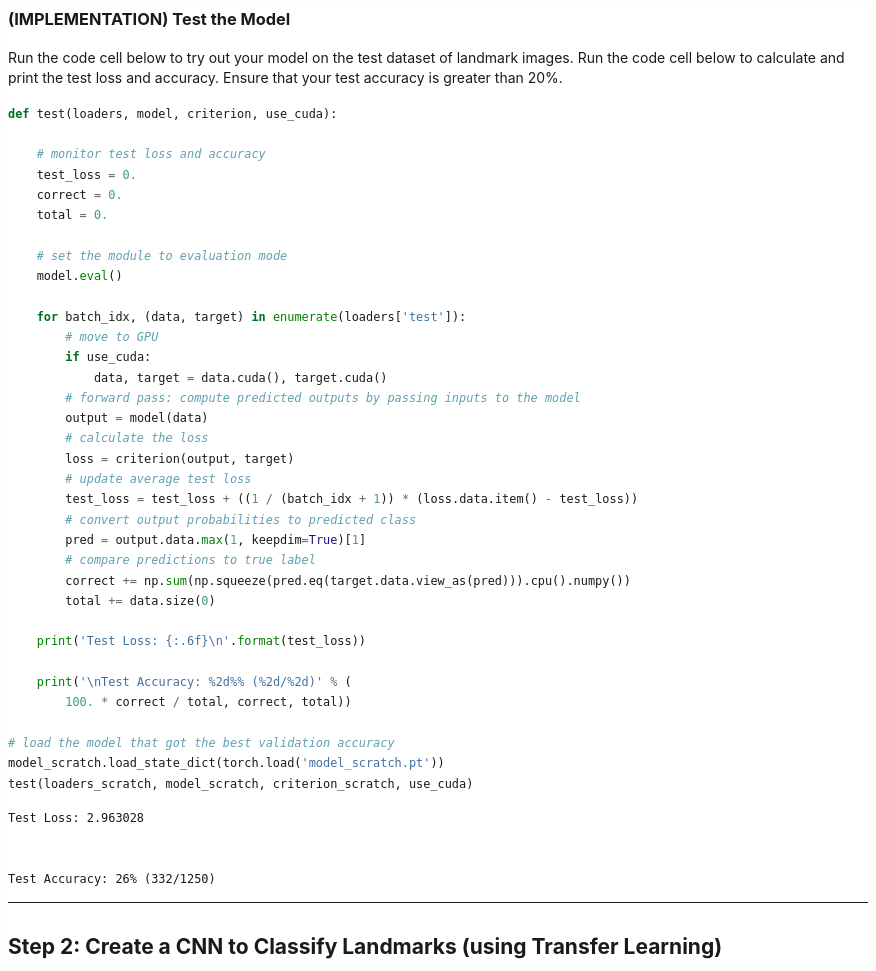 
### (IMPLEMENTATION) Test the Model

Run the code cell below to try out your model on the test dataset of landmark images. Run the code cell below to calculate and print the test loss and accuracy.  Ensure that your test accuracy is greater than 20%.


```python
def test(loaders, model, criterion, use_cuda):

    # monitor test loss and accuracy
    test_loss = 0.
    correct = 0.
    total = 0.

    # set the module to evaluation mode
    model.eval()

    for batch_idx, (data, target) in enumerate(loaders['test']):
        # move to GPU
        if use_cuda:
            data, target = data.cuda(), target.cuda()
        # forward pass: compute predicted outputs by passing inputs to the model
        output = model(data)
        # calculate the loss
        loss = criterion(output, target)
        # update average test loss
        test_loss = test_loss + ((1 / (batch_idx + 1)) * (loss.data.item() - test_loss))
        # convert output probabilities to predicted class
        pred = output.data.max(1, keepdim=True)[1]
        # compare predictions to true label
        correct += np.sum(np.squeeze(pred.eq(target.data.view_as(pred))).cpu().numpy())
        total += data.size(0)

    print('Test Loss: {:.6f}\n'.format(test_loss))

    print('\nTest Accuracy: %2d%% (%2d/%2d)' % (
        100. * correct / total, correct, total))

# load the model that got the best validation accuracy
model_scratch.load_state_dict(torch.load('model_scratch.pt'))
test(loaders_scratch, model_scratch, criterion_scratch, use_cuda)
```

    Test Loss: 2.963028


    Test Accuracy: 26% (332/1250)


---
<a id='step2'></a>
## Step 2: Create a CNN to Classify Landmarks (using Transfer Learning)
